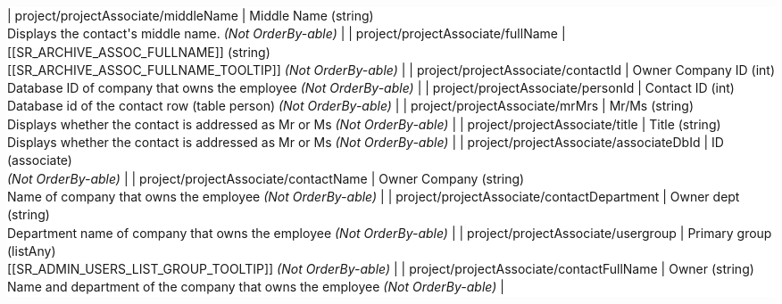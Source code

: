 | project/projectAssociate/middleName                  | Middle Name (string)                                                                                                                                                                                          
                                                        Displays the contact's middle name. *(Not OrderBy-able)*                                                                                                                                                       |
| project/projectAssociate/fullName                    | \[\[SR\_ARCHIVE\_ASSOC\_FULLNAME\]\] (string)                                                                                                                                                                 
                                                        \[\[SR\_ARCHIVE\_ASSOC\_FULLNAME\_TOOLTIP\]\] *(Not OrderBy-able)*                                                                                                                                             |
| project/projectAssociate/contactId                   | Owner Company ID (int)                                                                                                                                                                                        
                                                        Database ID of company that owns the employee *(Not OrderBy-able)*                                                                                                                                             |
| project/projectAssociate/personId                    | Contact ID (int)                                                                                                                                                                                              
                                                        Database id of the contact row (table person) *(Not OrderBy-able)*                                                                                                                                             |
| project/projectAssociate/mrMrs                       | Mr/Ms (string)                                                                                                                                                                                                
                                                        Displays whether the contact is addressed as Mr or Ms *(Not OrderBy-able)*                                                                                                                                     |
| project/projectAssociate/title                       | Title (string)                                                                                                                                                                                                
                                                        Displays whether the contact is addressed as Mr or Ms *(Not OrderBy-able)*                                                                                                                                     |
| project/projectAssociate/associateDbId               | ID (associate)                                                                                                                                                                                                
                                                        *(Not OrderBy-able)*                                                                                                                                                                                           |
| project/projectAssociate/contactName                 | Owner Company (string)                                                                                                                                                                                        
                                                        Name of company that owns the employee *(Not OrderBy-able)*                                                                                                                                                    |
| project/projectAssociate/contactDepartment           | Owner dept (string)                                                                                                                                                                                           
                                                        Department name of company that owns the employee *(Not OrderBy-able)*                                                                                                                                         |
| project/projectAssociate/usergroup                   | Primary group (listAny)                                                                                                                                                                                       
                                                        \[\[SR\_ADMIN\_USERS\_LIST\_GROUP\_TOOLTIP\]\] *(Not OrderBy-able)*                                                                                                                                            |
| project/projectAssociate/contactFullName             | Owner (string)                                                                                                                                                                                                
                                                        Name and department of the company that owns the employee *(Not OrderBy-able)*                                                                                                                                 |
